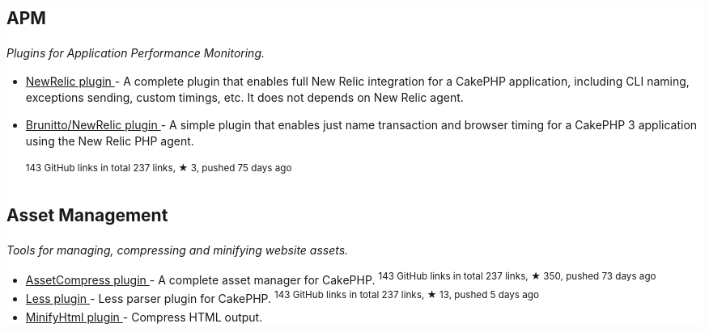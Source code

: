 <h2>
 APM
</h2>
<p>
 <em>
  Plugins for Application Performance Monitoring.
 </em>
</p>
<ul>
 <li>
  <p>
   <a href="https://github.com/jippi/cakephp-newrelic/tree/cake3">
    NewRelic plugin
   </a>
   - A complete plugin that enables full New Relic integration for a CakePHP application, including CLI naming, exceptions sending, custom timings, etc. It does not depends on New Relic agent.
  </p>
 </li>
 <li>
  <p>
   <a href="https://github.com/brunitto/cakephp-new-relic">
    Brunitto/NewRelic plugin
   </a>
   - A simple plugin that enables just name transaction and browser timing for a CakePHP 3 application using the New Relic PHP agent.
  </p>
  <sup>
   143 GitHub links in total 237 links, &#9733 3, pushed 75 days ago
  </sup>
 </li>
</ul>
<h2>
 Asset Management
</h2>
<p>
 <em>
  Tools for managing, compressing and minifying website assets.
 </em>
</p>
<ul>
 <li>
  <a href="https://github.com/markstory/asset_compress">
   AssetCompress plugin
  </a>
  - A complete asset manager for CakePHP.
  <sup>
   143 GitHub links in total 237 links, &#9733 350, pushed 73 days ago
  </sup>
 </li>
 <li>
  <a href="https://github.com/elboletaire/less-cake-plugin">
   Less plugin
  </a>
  - Less parser plugin for CakePHP.
  <sup>
   143 GitHub links in total 237 links, &#9733 13, pushed 5 days ago
  </sup>
 </li>
 <li>
  <a href="https://github.com/WyriHaximus/MinifyHtml">
   MinifyHtml plugin
  </a>
  - Compress HTML output.
  <sup>
